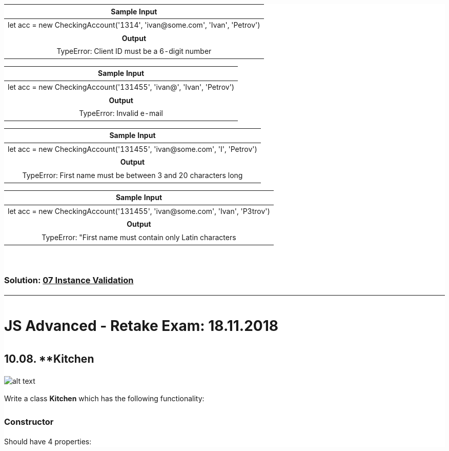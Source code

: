 | **Sample Input**                                                            |
|:---------------------------------------------------------------------------:|
| let acc = new CheckingAccount('1314', 'ivan\@some.com', 'Ivan', 'Petrov')   |
| **Output**                                                                  |
| TypeError: Client ID must be a 6-digit number                               |

| **Sample Input**                                                            |
|:---------------------------------------------------------------------------:|
| let acc = new CheckingAccount('131455', 'ivan\@', 'Ivan', 'Petrov')         |
| **Output**                                                                  |
| TypeError: Invalid e-mail                                                   |

| **Sample Input**                                                            |
|:---------------------------------------------------------------------------:|
| let acc = new CheckingAccount('131455', 'ivan\@some.com', 'I', 'Petrov')    |
| **Output**                                                                  |
| TypeError: First name must be between 3 and 20 characters long              |

| **Sample Input**                                                            |
|:---------------------------------------------------------------------------:|
| let acc = new CheckingAccount('131455', 'ivan\@some.com', 'Ivan', 'P3trov') |
| **Output**                                                                  |
| TypeError: "First name must contain only Latin characters                   |

<br/>

### Solution: <a title="07 Instance Validation" href="https://github.com/TsvetanNikolov123/JS-Core---JS-Advanced/blob/master/10%20JS%20Classes%20Exercise/07%20Instance%20Validation/07.InstanceValidation.js">07 Instance Validation</a>

---

JS Advanced - Retake Exam: 18.11.2018
=====================================

10.08. \*\*Kitchen
------------------

<img src="https://user-images.githubusercontent.com/32310938/63942411-5f940a80-ca76-11e9-94fc-0f320ec4a0c1.png" alt="alt text" width="300" height="">

Write a class **Kitchen** which has the following functionality:

### Constructor

Should have 4 properties:
